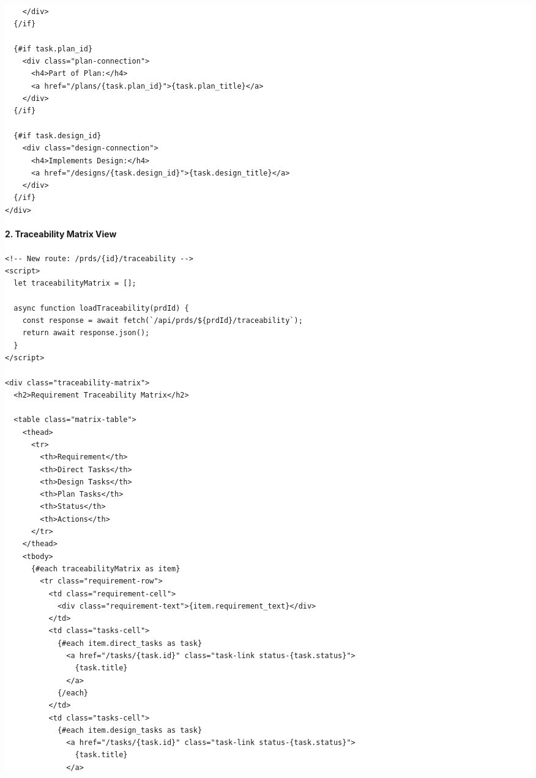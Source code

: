 ```svelte
    </div>
  {/if}
  
  {#if task.plan_id}
    <div class="plan-connection">
      <h4>Part of Plan:</h4>
      <a href="/plans/{task.plan_id}">{task.plan_title}</a>
    </div>
  {/if}
  
  {#if task.design_id}
    <div class="design-connection">
      <h4>Implements Design:</h4>
      <a href="/designs/{task.design_id}">{task.design_title}</a>
    </div>
  {/if}
</div>
```

#### 2. Traceability Matrix View
```svelte
<!-- New route: /prds/{id}/traceability -->
<script>
  let traceabilityMatrix = [];
  
  async function loadTraceability(prdId) {
    const response = await fetch(`/api/prds/${prdId}/traceability`);
    return await response.json();
  }
</script>

<div class="traceability-matrix">
  <h2>Requirement Traceability Matrix</h2>
  
  <table class="matrix-table">
    <thead>
      <tr>
        <th>Requirement</th>
        <th>Direct Tasks</th>
        <th>Design Tasks</th>
        <th>Plan Tasks</th>
        <th>Status</th>
        <th>Actions</th>
      </tr>
    </thead>
    <tbody>
      {#each traceabilityMatrix as item}
        <tr class="requirement-row">
          <td class="requirement-cell">
            <div class="requirement-text">{item.requirement_text}</div>
          </td>
          <td class="tasks-cell">
            {#each item.direct_tasks as task}
              <a href="/tasks/{task.id}" class="task-link status-{task.status}">
                {task.title}
              </a>
            {/each}
          </td>
          <td class="tasks-cell">
            {#each item.design_tasks as task}
              <a href="/tasks/{task.id}" class="task-link status-{task.status}">
                {task.title}
              </a>
```